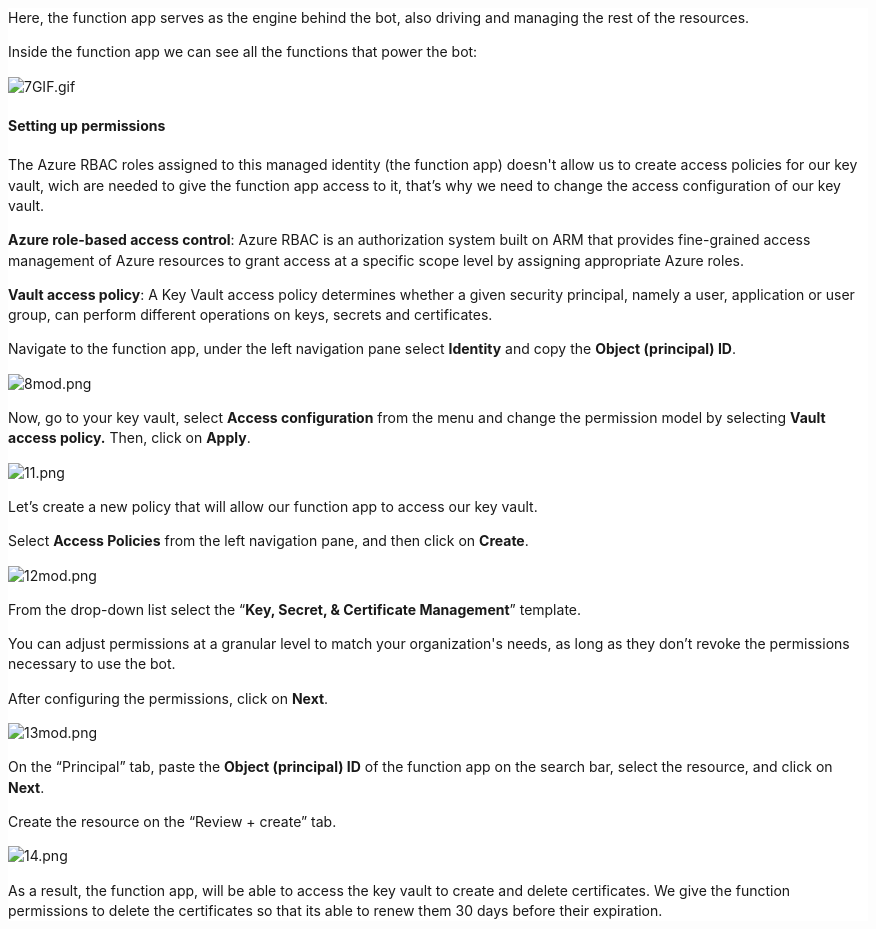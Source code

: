 Here, the function app serves as the engine behind the bot, also driving and managing the rest of the resources.

Inside the function app we can see all the functions that power the bot:

![7GIF.gif](/mapping-an-apex-domain-to-an-Azure-CDN-endpoint-with-automated-SSL-Certificate-management/7GIF.gif)

#### Setting up permissions

The Azure RBAC roles assigned to this managed identity (the function app) doesn't allow us to create access policies for our key vault, wich are needed to give the function app access to it, that’s why we need to change the access configuration of our key vault.

**Azure role-based access control**: Azure RBAC is an authorization system built on ARM that provides fine-grained access management of Azure resources to grant access at a specific scope level by assigning appropriate Azure roles.

**Vault access policy**: A Key Vault access policy determines whether a given security principal, namely a user, application or user group, can perform different operations on keys, secrets and certificates.

Navigate to the function app, under the left navigation pane select **Identity** and copy the **Object (principal) ID**.

![8mod.png](/mapping-an-apex-domain-to-an-Azure-CDN-endpoint-with-automated-SSL-Certificate-management/8mod.png)

Now, go to your key vault, select **Access configuration** from the menu and change the permission model by selecting **************************************Vault access policy.************************************** Then, click on **********Apply**********.

![11.png](/mapping-an-apex-domain-to-an-Azure-CDN-endpoint-with-automated-SSL-Certificate-management/11.png)

Let’s create a new policy that will allow our function app to access our key vault.

Select **Access Policies** from the left navigation pane, and then click on **Create**.

![12mod.png](/mapping-an-apex-domain-to-an-Azure-CDN-endpoint-with-automated-SSL-Certificate-management/12mod.png)

From the drop-down list select the “**Key, Secret, & Certificate Management**” template.

You can adjust permissions at a granular level to match your organization's needs, as long as they don’t revoke the permissions necessary to use the bot.

After configuring the permissions, click on **Next**.

![13mod.png](/mapping-an-apex-domain-to-an-Azure-CDN-endpoint-with-automated-SSL-Certificate-management/13mod.png)

On the “Principal” tab, paste the **Object (principal) ID** of the function app on the search bar, select the resource, and click on **Next**. 

Create the resource on the “Review + create” tab.

![14.png](/mapping-an-apex-domain-to-an-Azure-CDN-endpoint-with-automated-SSL-Certificate-management/14.png)

As a result, the function app,  will be able to access the key vault to create and delete certificates. We give the function permissions to delete the certificates so that its able to renew them 30 days before their expiration.
